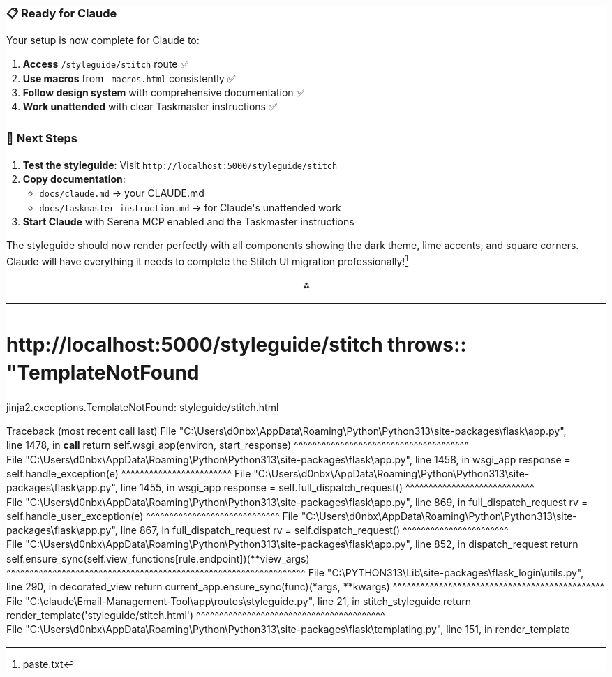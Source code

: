 
### 📋 **Ready for Claude**

Your setup is now complete for Claude to:

1. **Access** `/styleguide/stitch` route ✅
2. **Use macros** from `_macros.html` consistently ✅
3. **Follow design system** with comprehensive documentation ✅
4. **Work unattended** with clear Taskmaster instructions ✅

### 🚀 **Next Steps**

1. **Test the styleguide**: Visit `http://localhost:5000/styleguide/stitch`
2. **Copy documentation**:
    - `docs/claude.md` → your CLAUDE.md
    - `docs/taskmaster-instruction.md` → for Claude's unattended work
3. **Start Claude** with Serena MCP enabled and the Taskmaster instructions

The styleguide should now render perfectly with all components showing the dark theme, lime accents, and square corners. Claude will have everything it needs to complete the Stitch UI migration professionally![^2_1]

<div align="center">⁂</div>

[^2_1]: paste.txt


---

# http://localhost:5000/styleguide/stitch  throws:: "TemplateNotFound

jinja2.exceptions.TemplateNotFound: styleguide/stitch.html

Traceback (most recent call last)
File "C:\Users\d0nbx\AppData\Roaming\Python\Python313\site-packages\flask\app.py", line 1478, in __call__
return self.wsgi_app(environ, start_response)
^^^^^^^^^^^^^^^^^^^^^^^^^^^^^^^^^^^^^^
File "C:\Users\d0nbx\AppData\Roaming\Python\Python313\site-packages\flask\app.py", line 1458, in wsgi_app
response = self.handle_exception(e)
^^^^^^^^^^^^^^^^^^^^^^^^
File "C:\Users\d0nbx\AppData\Roaming\Python\Python313\site-packages\flask\app.py", line 1455, in wsgi_app
response = self.full_dispatch_request()
^^^^^^^^^^^^^^^^^^^^^^^^^^^^
File "C:\Users\d0nbx\AppData\Roaming\Python\Python313\site-packages\flask\app.py", line 869, in full_dispatch_request
rv = self.handle_user_exception(e)
^^^^^^^^^^^^^^^^^^^^^^^^^^^^^
File "C:\Users\d0nbx\AppData\Roaming\Python\Python313\site-packages\flask\app.py", line 867, in full_dispatch_request
rv = self.dispatch_request()
^^^^^^^^^^^^^^^^^^^^^^^
File "C:\Users\d0nbx\AppData\Roaming\Python\Python313\site-packages\flask\app.py", line 852, in dispatch_request
return self.ensure_sync(self.view_functions[rule.endpoint])(**view_args)
^^^^^^^^^^^^^^^^^^^^^^^^^^^^^^^^^^^^^^^^^^^^^^^^^^^^^^^^^^^^^^^^^
File "C:\PYTHON313\Lib\site-packages\flask_login\utils.py", line 290, in decorated_view
return current_app.ensure_sync(func)(*args, **kwargs)
^^^^^^^^^^^^^^^^^^^^^^^^^^^^^^^^^^^^^^^^^^^^^^
File "C:\claude\Email-Management-Tool\app\routes\styleguide.py", line 21, in stitch_styleguide
return render_template('styleguide/stitch.html')
^^^^^^^^^^^^^^^^^^^^^^^^^^^^^^^^^^^^^^^^^
File "C:\Users\d0nbx\AppData\Roaming\Python\Python313\site-packages\flask\templating.py", line 151, in render_template

[^1_1]: paste.txt
[^1_2]: https://github.com/topics/email-management
[^1_3]: https://github.com/topics/email-management-tool
[^1_4]: https://github.com/topics/email-management?o=asc\&s=stars
[^1_5]: https://github.com/jakobap/aaron
[^1_6]: https://www.youtube.com/watch?v=kCVgNUqZ2J0
[^1_7]: https://waynerv.github.io/flask-mailman/
[^3_1]: image.jpg
[^5_1]: image.jpg
[^6_1]: image.jpg
[^11_1]: image.jpg
[^11_2]: https://github.com/topics/email-management
[^11_3]: https://github.com/topics/email-management-tool
[^13_1]: image.jpg
[^13_2]: https://github.com/topics/email-management
[^13_3]: https://github.com/topics/email-management-tool
[^16_1]: https://clean.email/best-email-management-software
[^16_2]: https://www.sanebox.com
[^16_3]: https://www.indeed.com/career-advice/career-development/free-email-management-software
[^16_4]: https://www.contactmonkey.com/blog/email-management-software
[^16_5]: https://emailanalytics.com/21-best-email-management-software-tools/
[^16_6]: https://predictivehacks.com/?all-tips=how-to-add-action-buttons-in-flask
[^16_7]: https://discuss.google.dev/t/how-can-i-show-a-url-for-a-specific-detail-view-in-the-body-of-an-email-template/105252
[^16_8]: https://learn.g2.com/best-email-management-software
[^16_9]: https://www.youtube.com/watch?v=z8oL6q3J7bs
[^16_10]: https://salesforce.ucm.iu.edu/creating-emails/best-practices/links-buttons.html
[^16_11]: https://www.netdocuments.com/solutions/email-management/
[^16_12]: https://realpython.com/flask-logging-messages/
[^16_13]: https://stackoverflow.com/questions/15576262/creating-a-link-to-the-details-page
[^16_14]: https://www.zendesk.com/service/ticketing-system/email-management-software/
[^16_15]: https://www.digitalocean.com/community/tutorials/how-to-use-web-forms-in-a-flask-application
[^16_16]: https://trailhead.salesforce.com/trailblazer-community/feed/0D54S00000BsmNQSAZ
[^16_17]: https://hiverhq.com/blog/email-management-software
[^16_18]: https://stackoverflow.com/questions/37890972/flask-user-input-and-buttons-with-back-end-actions-returning-text-to-user
[^16_19]: https://emailopshop.com/6-tips-for-effective-call-to-action-links-and-or-buttons-in-your-email-messages/
[^16_20]: https://hive.com/blog/inbox-tools/